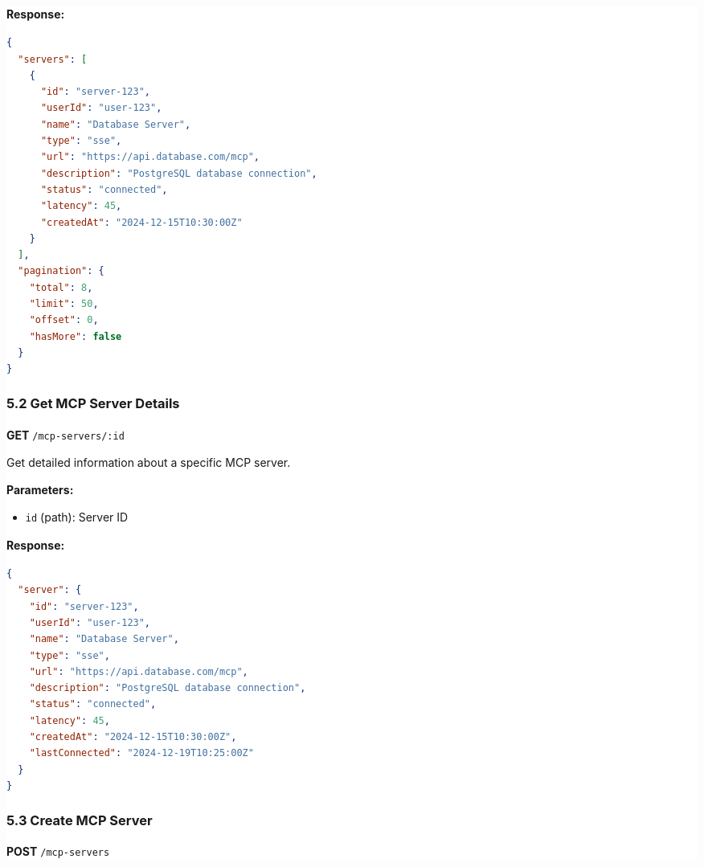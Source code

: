 **Response:**
```json
{
  "servers": [
    {
      "id": "server-123",
      "userId": "user-123",
      "name": "Database Server",
      "type": "sse",
      "url": "https://api.database.com/mcp",
      "description": "PostgreSQL database connection",
      "status": "connected",
      "latency": 45,
      "createdAt": "2024-12-15T10:30:00Z"
    }
  ],
  "pagination": {
    "total": 8,
    "limit": 50,
    "offset": 0,
    "hasMore": false
  }
}
```

### 5.2 Get MCP Server Details
**GET** `/mcp-servers/:id`

Get detailed information about a specific MCP server.

**Parameters:**
- `id` (path): Server ID

**Response:**
```json
{
  "server": {
    "id": "server-123",
    "userId": "user-123",
    "name": "Database Server",
    "type": "sse",
    "url": "https://api.database.com/mcp",
    "description": "PostgreSQL database connection",
    "status": "connected",
    "latency": 45,
    "createdAt": "2024-12-15T10:30:00Z",
    "lastConnected": "2024-12-19T10:25:00Z"
  }
}
```

### 5.3 Create MCP Server
**POST** `/mcp-servers`
